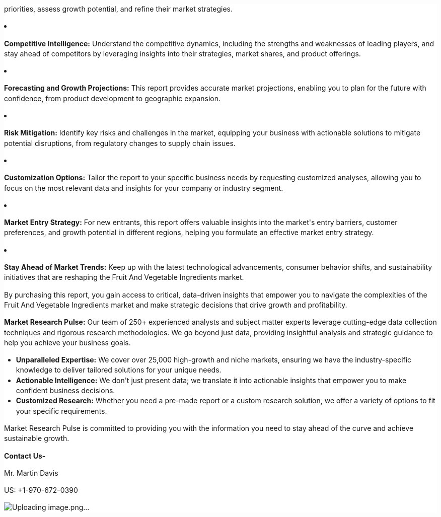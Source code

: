 priorities, assess growth potential, and refine their market strategies.</p></li><li><p><strong>Competitive Intelligence:</strong> Understand the competitive dynamics, including the strengths and weaknesses of leading players, and stay ahead of competitors by leveraging insights into their strategies, market shares, and product offerings.</p></li><li><p><strong>Forecasting and Growth Projections:</strong> This report provides accurate market projections, enabling you to plan for the future with confidence, from product development to geographic expansion.</p></li><li><p><strong>Risk Mitigation:</strong> Identify key risks and challenges in the market, equipping your business with actionable solutions to mitigate potential disruptions, from regulatory changes to supply chain issues.</p></li><li><p><strong>Customization Options:</strong> Tailor the report to your specific business needs by requesting customized analyses, allowing you to focus on the most relevant data and insights for your company or industry segment.</p></li><li><p><strong>Market Entry Strategy:</strong> For new entrants, this report offers valuable insights into the market's entry barriers, customer preferences, and growth potential in different regions, helping you formulate an effective market entry strategy.</p></li><li><p><strong>Stay Ahead of Market Trends:</strong> Keep up with the latest technological advancements, consumer behavior shifts, and sustainability initiatives that are reshaping the Fruit And Vegetable Ingredients market.</p></li></ol><p>By purchasing this report, you gain access to critical, data-driven insights that empower you to navigate the complexities of the Fruit And Vegetable Ingredients market and make strategic decisions that drive growth and profitability.</p><p><strong>Market Research Pulse:</strong>&nbsp;Our team of 250+ experienced analysts and subject matter experts leverage cutting-edge data collection techniques and rigorous research methodologies. We go beyond just data, providing insightful analysis and strategic guidance to help you achieve your business goals.</p><ul><li><strong>Unparalleled Expertise:</strong>&nbsp;We cover over 25,000 high-growth and niche markets, ensuring we have the industry-specific knowledge to deliver tailored solutions for your unique needs.</li><li><strong>Actionable Intelligence:</strong>&nbsp;We don't just present data; we translate it into actionable insights that empower you to make confident business decisions.</li><li><strong>Customized Research:</strong>&nbsp;Whether you need a pre-made report or a custom research solution, we offer a variety of options to fit your specific requirements.</li></ul><p>Market Research Pulse is committed to providing you with the information you need to stay ahead of the curve and achieve sustainable growth.</p><p><strong>Contact Us-</strong></p><p>Mr. Martin Davis</p><p>US: +1-970-672-0390</p>
![Uploading image.png…]()
